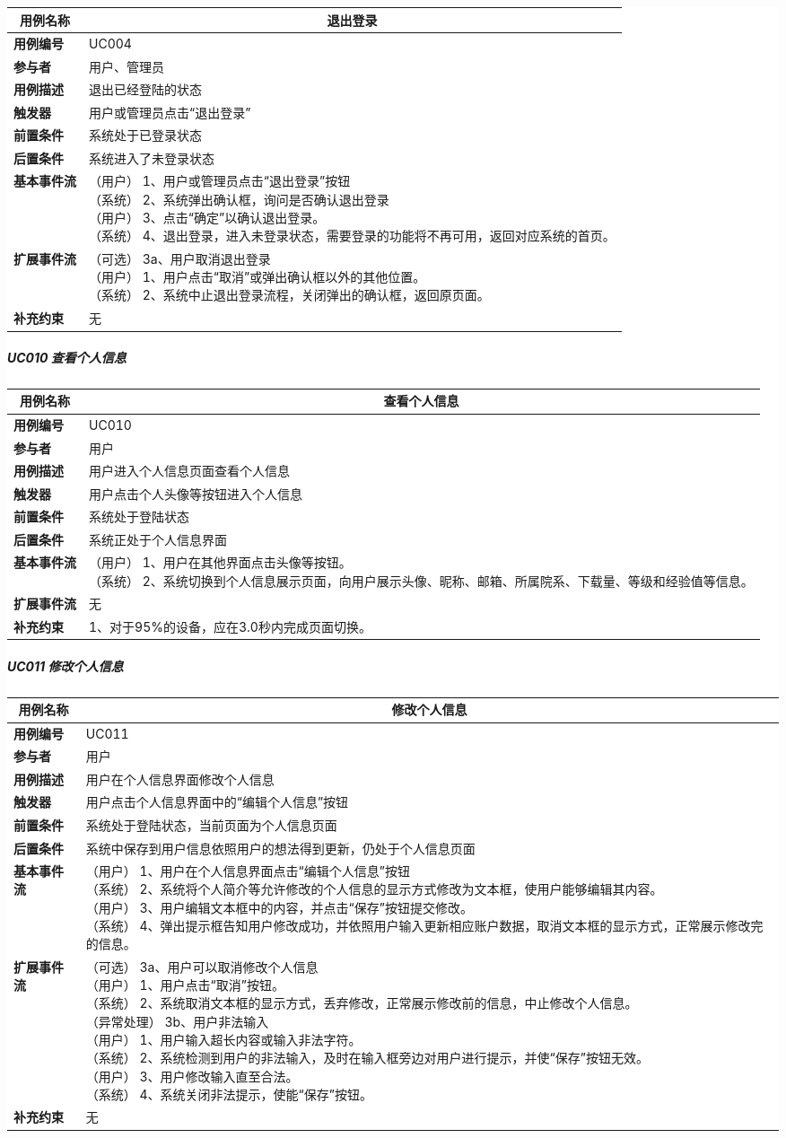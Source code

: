 
| 用例名称       | 退出登录                                                     |
| -------------- | ------------------------------------------------------------ |
| **用例编号**   | UC004                                                        |
| **参与者**     | 用户、管理员                                                 |
| **用例描述**   | 退出已经登陆的状态                                           |
| **触发器**     | 用户或管理员点击“退出登录”                                   |
| **前置条件**   | 系统处于已登录状态                                           |
| **后置条件**   | 系统进入了未登录状态                                         |
| **基本事件流** | （用户） 1、用户或管理员点击“退出登录”按钮<br/>（系统） 2、系统弹出确认框，询问是否确认退出登录<br/>（用户） 3、点击“确定”以确认退出登录。<br/>（系统） 4、退出登录，进入未登录状态，需要登录的功能将不再可用，返回对应系统的首页。 |
| **扩展事件流** | （可选） 3a、用户取消退出登录<br/>	（用户） 1、用户点击“取消”或弹出确认框以外的其他位置。<br/>	（系统） 2、系统中止退出登录流程，关闭弹出的确认框，返回原页面。 |
| **补充约束**   | 无                                                           |

##### UC010 查看个人信息


| 用例名称       | 查看个人信息                                                 |
| -------------- | ------------------------------------------------------------ |
| **用例编号**   | UC010                                                        |
| **参与者**     | 用户                                                         |
| **用例描述**   | 用户进入个人信息页面查看个人信息                             |
| **触发器**     | 用户点击个人头像等按钮进入个人信息                           |
| **前置条件**   | 系统处于登陆状态                                             |
| **后置条件**   | 系统正处于个人信息界面                                       |
| **基本事件流** | （用户） 1、用户在其他界面点击头像等按钮。<br/>（系统） 2、系统切换到个人信息展示页面，向用户展示头像、昵称、邮箱、所属院系、下载量、等级和经验值等信息。 |
| **扩展事件流** | 无                                                           |
| **补充约束**   | 1、对于95%的设备，应在3.0秒内完成页面切换。                  |

##### UC011 修改个人信息

| 用例名称       | 修改个人信息                                                 |
| -------------- | ------------------------------------------------------------ |
| **用例编号**   | UC011                                                        |
| **参与者**     | 用户                                                         |
| **用例描述**   | 用户在个人信息界面修改个人信息                               |
| **触发器**     | 用户点击个人信息界面中的“编辑个人信息”按钮                   |
| **前置条件**   | 系统处于登陆状态，当前页面为个人信息页面                     |
| **后置条件**   | 系统中保存到用户信息依照用户的想法得到更新，仍处于个人信息页面 |
| **基本事件流** | （用户） 1、用户在个人信息界面点击“编辑个人信息”按钮<br/>（系统） 2、系统将个人简介等允许修改的个人信息的显示方式修改为文本框，使用户能够编辑其内容。<br/>（用户） 3、用户编辑文本框中的内容，并点击“保存”按钮提交修改。<br/>（系统） 4、弹出提示框告知用户修改成功，并依照用户输入更新相应账户数据，取消文本框的显示方式，正常展示修改完的信息。 |
| **扩展事件流** | （可选） 3a、用户可以取消修改个人信息<br/>	（用户） 1、用户点击“取消”按钮。<br/>	（系统） 2、系统取消文本框的显示方式，丢弃修改，正常展示修改前的信息，中止修改个人信息。<br />（异常处理） 3b、用户非法输入<br/>	（用户） 1、用户输入超长内容或输入非法字符。<br />	（系统） 2、系统检测到用户的非法输入，及时在输入框旁边对用户进行提示，并使“保存”按钮无效。<br />	（用户） 3、用户修改输入直至合法。<br/>	（系统） 4、系统关闭非法提示，使能“保存”按钮。 |
| **补充约束**   | 无                                                           |
